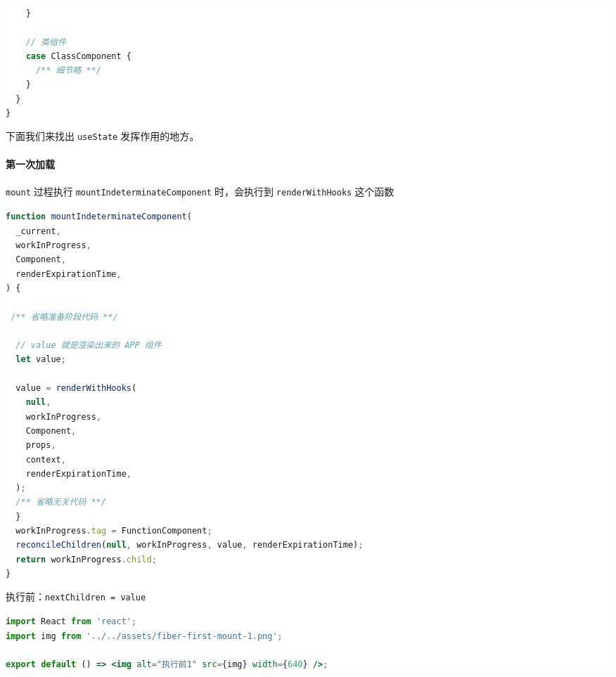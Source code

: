 ```js
    }

    // 类组件
    case ClassComponent {
      /** 细节略 **/
  	}
  }
}
```


下面我们来找出 `useState` 发挥作用的地方。

#### 第一次加载

`mount` 过程执行 `mountIndeterminateComponent` 时，会执行到 `renderWithHooks` 这个函数

```js
function mountIndeterminateComponent(
  _current,
  workInProgress,
  Component,
  renderExpirationTime,
) {

 /** 省略准备阶段代码 **/

  // value 就是渲染出来的 APP 组件
  let value;

  value = renderWithHooks(
    null,
    workInProgress,
    Component,
    props,
    context,
    renderExpirationTime,
  );
  /** 省略无关代码 **/
  }
  workInProgress.tag = FunctionComponent;
  reconcileChildren(null, workInProgress, value, renderExpirationTime);
  return workInProgress.child;
}
```

执行前：`nextChildren = value`

```jsx | inline
import React from 'react';
import img from '../../assets/fiber-first-mount-1.png';

export default () => <img alt="执行前1" src={img} width={640} />;
```
